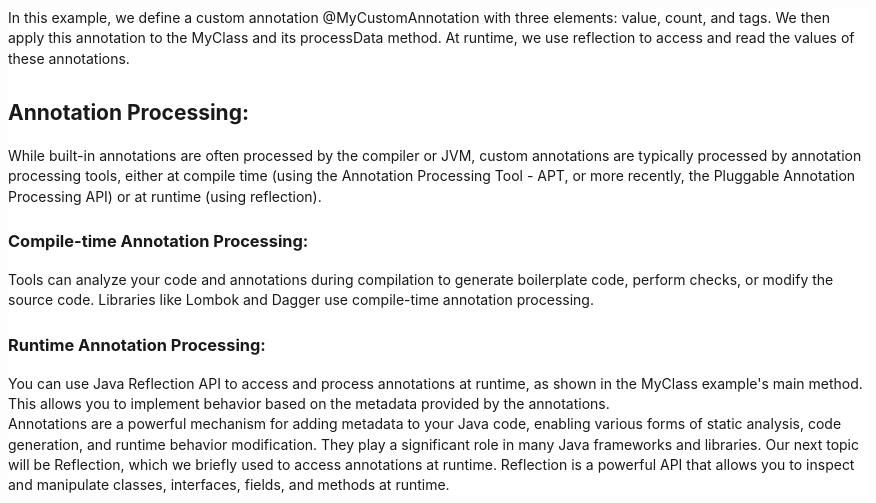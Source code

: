 In this example, we define a custom annotation @MyCustomAnnotation with three elements: value, count, and tags. We then apply this annotation to the MyClass and its processData method. At runtime, we use reflection to access and read the values of these annotations.

## Annotation Processing:

While built-in annotations are often processed by the compiler or JVM, custom annotations are typically processed by annotation processing tools, either at compile time (using the Annotation Processing Tool - APT, or more recently, the Pluggable Annotation Processing API) or at runtime (using reflection).

### Compile-time Annotation Processing:

Tools can analyze your code and annotations during compilation to generate boilerplate code, perform checks, or modify the source code. Libraries like Lombok and Dagger use compile-time annotation processing.

### Runtime Annotation Processing:

You can use Java Reflection API to access and process annotations at runtime, as shown in the MyClass example's main method. This allows you to implement behavior based on the metadata provided by the annotations.<br>
Annotations are a powerful mechanism for adding metadata to your Java code, enabling various forms of static analysis, code generation, and runtime behavior modification. They play a significant role in many Java frameworks and libraries.
Our next topic will be Reflection, which we briefly used to access annotations at runtime. Reflection is a powerful API that allows you to inspect and manipulate classes, interfaces, fields, and methods at runtime.
